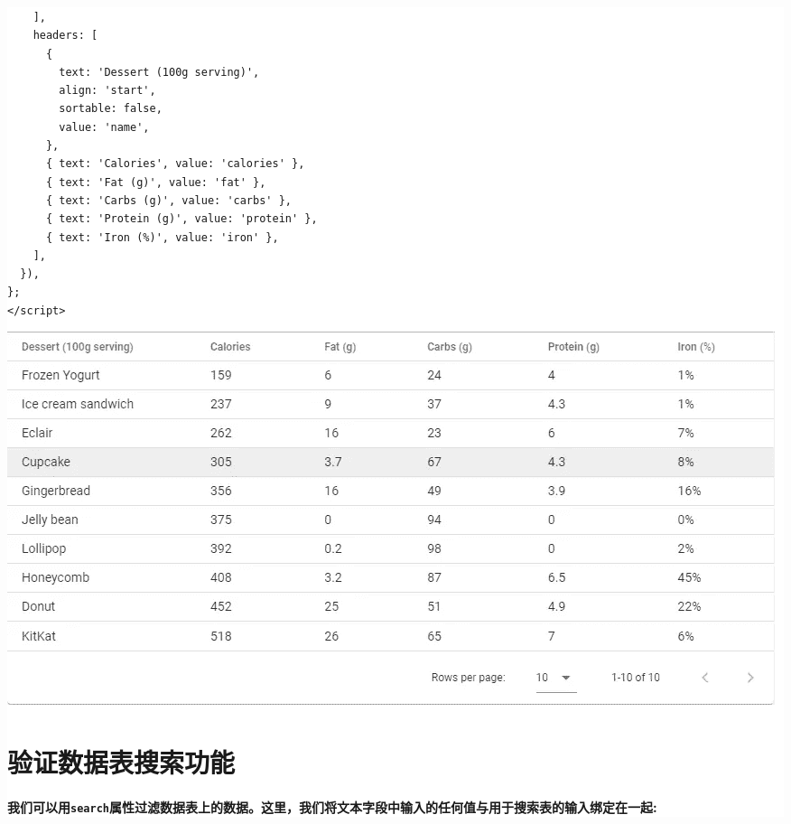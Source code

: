 ```
    ],
    headers: [
      {
        text: 'Dessert (100g serving)',
        align: 'start',
        sortable: false,
        value: 'name',
      },
      { text: 'Calories', value: 'calories' },
      { text: 'Fat (g)', value: 'fat' },
      { text: 'Carbs (g)', value: 'carbs' },
      { text: 'Protein (g)', value: 'protein' },
      { text: 'Iron (%)', value: 'iron' },
    ],
  }),
};
</script>
```

**![](img/2b2349aa0d54a6e866b765cc5e78aca7.png)**

# **验证数据表搜索功能**

**我们可以用`search`属性过滤数据表上的数据。这里，我们将文本字段中输入的任何值与用于搜索表的输入绑定在一起:**
